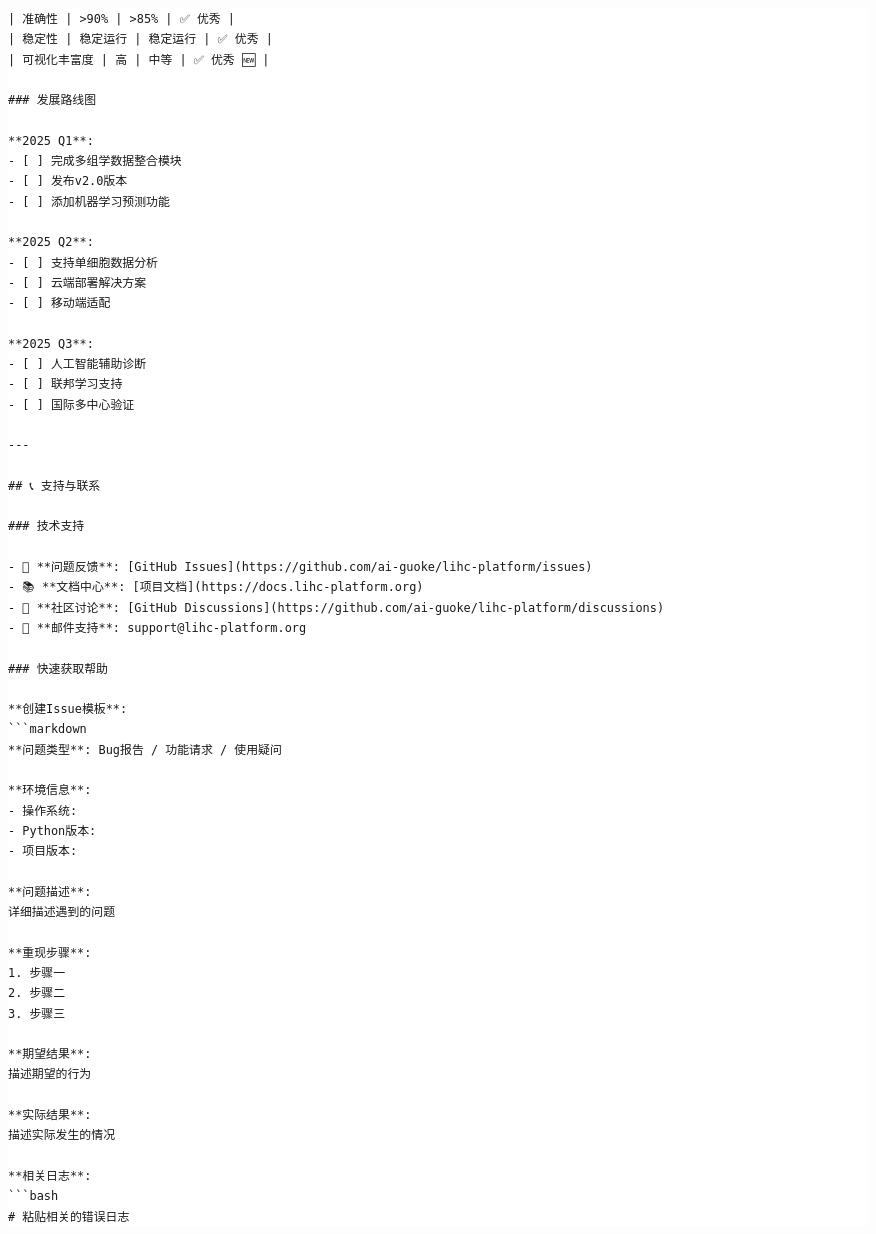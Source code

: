 ```
| 准确性 | >90% | >85% | ✅ 优秀 |
| 稳定性 | 稳定运行 | 稳定运行 | ✅ 优秀 |
| 可视化丰富度 | 高 | 中等 | ✅ 优秀 🆕 |

### 发展路线图

**2025 Q1**:
- [ ] 完成多组学数据整合模块
- [ ] 发布v2.0版本
- [ ] 添加机器学习预测功能

**2025 Q2**:
- [ ] 支持单细胞数据分析
- [ ] 云端部署解决方案
- [ ] 移动端适配

**2025 Q3**:
- [ ] 人工智能辅助诊断
- [ ] 联邦学习支持
- [ ] 国际多中心验证

---

## 📞 支持与联系

### 技术支持

- 🐛 **问题反馈**: [GitHub Issues](https://github.com/ai-guoke/lihc-platform/issues)
- 📚 **文档中心**: [项目文档](https://docs.lihc-platform.org)
- 💬 **社区讨论**: [GitHub Discussions](https://github.com/ai-guoke/lihc-platform/discussions)
- 📧 **邮件支持**: support@lihc-platform.org

### 快速获取帮助

**创建Issue模板**:
```markdown
**问题类型**: Bug报告 / 功能请求 / 使用疑问

**环境信息**:
- 操作系统: 
- Python版本: 
- 项目版本: 

**问题描述**:
详细描述遇到的问题

**重现步骤**:
1. 步骤一
2. 步骤二
3. 步骤三

**期望结果**:
描述期望的行为

**实际结果**:
描述实际发生的情况

**相关日志**:
```bash
# 粘贴相关的错误日志
```
